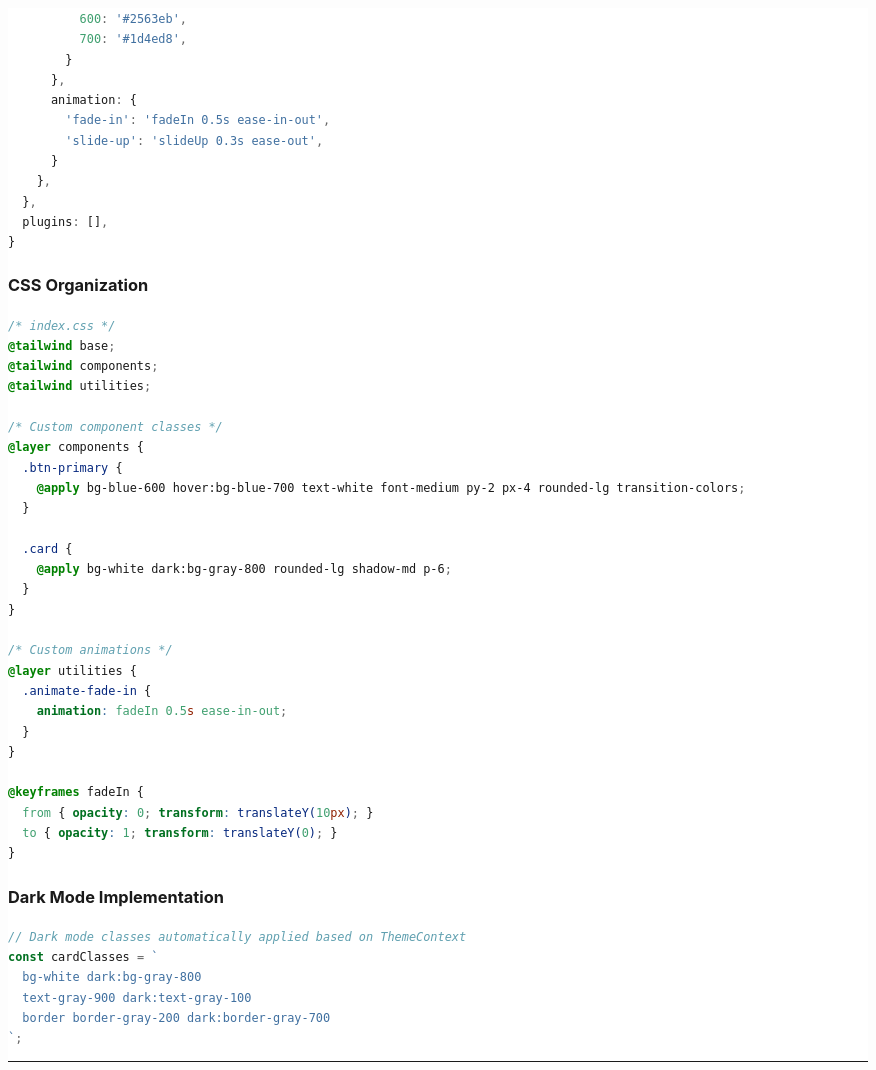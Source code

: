 ```javascript
          600: '#2563eb',
          700: '#1d4ed8',
        }
      },
      animation: {
        'fade-in': 'fadeIn 0.5s ease-in-out',
        'slide-up': 'slideUp 0.3s ease-out',
      }
    },
  },
  plugins: [],
}
```

### **CSS Organization**
```css
/* index.css */
@tailwind base;
@tailwind components;
@tailwind utilities;

/* Custom component classes */
@layer components {
  .btn-primary {
    @apply bg-blue-600 hover:bg-blue-700 text-white font-medium py-2 px-4 rounded-lg transition-colors;
  }
  
  .card {
    @apply bg-white dark:bg-gray-800 rounded-lg shadow-md p-6;
  }
}

/* Custom animations */
@layer utilities {
  .animate-fade-in {
    animation: fadeIn 0.5s ease-in-out;
  }
}

@keyframes fadeIn {
  from { opacity: 0; transform: translateY(10px); }
  to { opacity: 1; transform: translateY(0); }
}
```

### **Dark Mode Implementation**
```javascript
// Dark mode classes automatically applied based on ThemeContext
const cardClasses = `
  bg-white dark:bg-gray-800 
  text-gray-900 dark:text-gray-100 
  border border-gray-200 dark:border-gray-700
`;
```

---